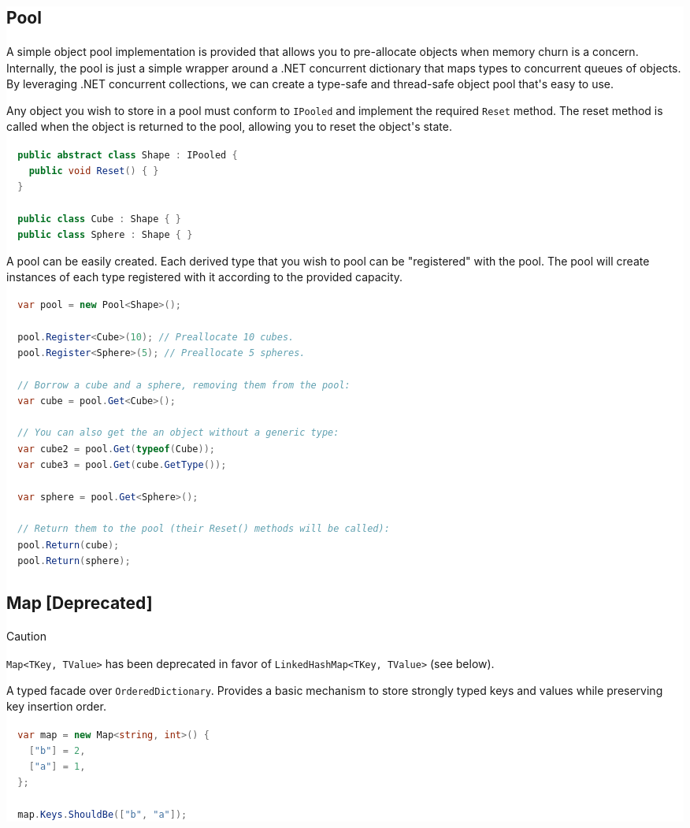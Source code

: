 ## Pool

A simple object pool implementation is provided that allows you to pre-allocate objects when memory churn is a concern. Internally, the pool is just a simple wrapper around a .NET concurrent dictionary that maps types to concurrent queues of objects. By leveraging .NET concurrent collections, we can create a type-safe and thread-safe object pool that's easy to use.

Any object you wish to store in a pool must conform to `IPooled` and implement the required `Reset` method. The reset method is called when the object is returned to the pool, allowing you to reset the object's state.

```csharp
  public abstract class Shape : IPooled {
    public void Reset() { }
  }

  public class Cube : Shape { }
  public class Sphere : Shape { }
```

A pool can be easily created. Each derived type that you wish to pool can be "registered" with the pool. The pool will create instances of each type registered with it according to the provided capacity.

```csharp
  var pool = new Pool<Shape>();

  pool.Register<Cube>(10); // Preallocate 10 cubes.
  pool.Register<Sphere>(5); // Preallocate 5 spheres.

  // Borrow a cube and a sphere, removing them from the pool:
  var cube = pool.Get<Cube>();

  // You can also get the an object without a generic type:
  var cube2 = pool.Get(typeof(Cube));
  var cube3 = pool.Get(cube.GetType());

  var sphere = pool.Get<Sphere>();

  // Return them to the pool (their Reset() methods will be called):
  pool.Return(cube);
  pool.Return(sphere);
```

## Map [**Deprecated**]

> [!CAUTION]
> `Map<TKey, TValue>` has been deprecated in favor of `LinkedHashMap<TKey, TValue>` (see below).

A typed facade over `OrderedDictionary`. Provides a basic mechanism to store strongly typed keys and values while preserving key insertion order.

```csharp
  var map = new Map<string, int>() {
    ["b"] = 2,
    ["a"] = 1,
  };

  map.Keys.ShouldBe(["b", "a"]);
```


[chickensoft-badge]: https://chickensoft.games/img/badges/chickensoft_badge.svg
[chickensoft-website]: https://chickensoft.games
[discord-badge]: https://chickensoft.games/img/badges/discord_badge.svg
[discord]: https://discord.gg/gSjaPgMmYW
[read-the-docs-badge]: https://chickensoft.games/img/badges/read_the_docs_badge.svg
[docs]: https://chickensoft.games/docsickensoft%20Discord-%237289DA.svg?style=flat&logo=discord&logoColor=white
[line-coverage]: Chickensoft.Collections.Tests/badges/line_coverage.svg
[branch-coverage]: Chickensoft.Collections.Tests/badges/branch_coverage.svg
[Chickensoft.Sync]: https://github.com/chickensoft-games/Chickensoft.Sync